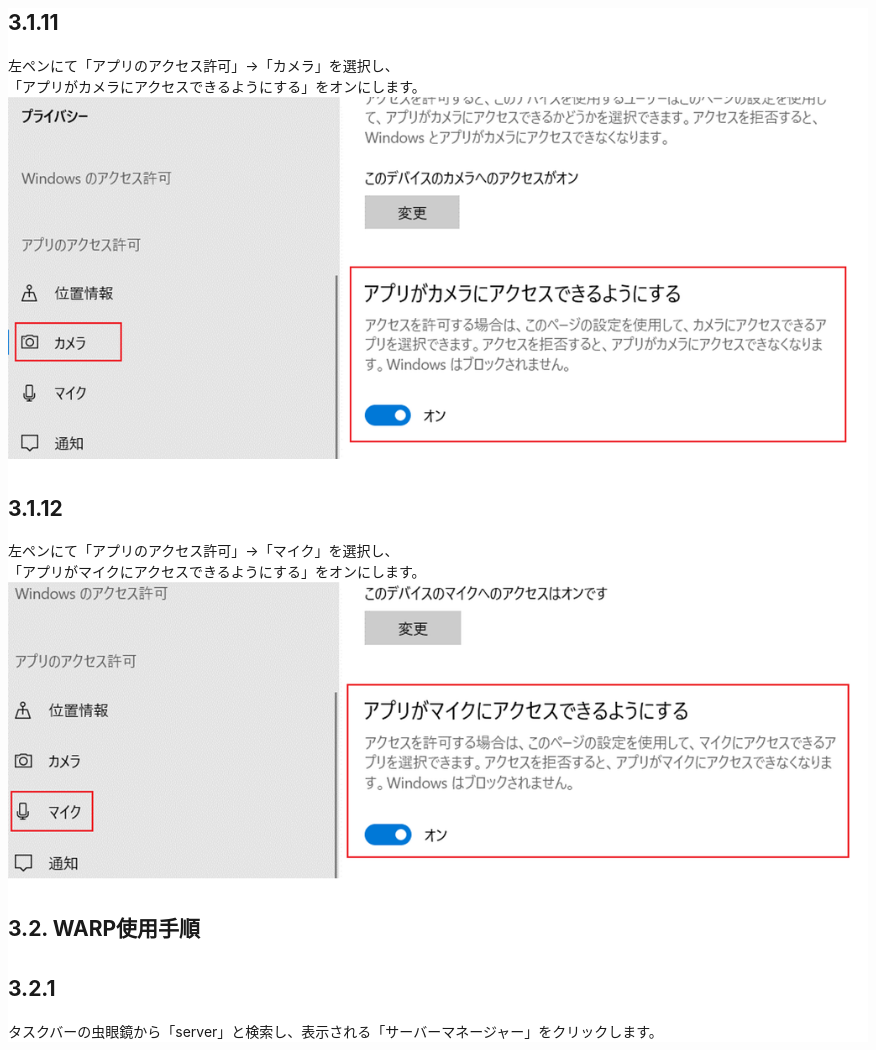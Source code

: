 ## 3.1.11
左ペンにて「アプリのアクセス許可」→「カメラ」を選択し、  
「アプリがカメラにアクセスできるようにする」をオンにします。
![](https://raw.githubusercontent.com/sbopsv/cloud-tech/master/content/DaaS/images/DaaS-01-Manual/2021-07-07-18-56-59.png)

## 3.1.12
左ペンにて「アプリのアクセス許可」→「マイク」を選択し、  
「アプリがマイクにアクセスできるようにする」をオンにします。
![](https://raw.githubusercontent.com/sbopsv/cloud-tech/master/content/DaaS/images/DaaS-01-Manual/2021-07-07-18-58-55.png)

## 3.2. WARP使用手順

## 3.2.1
タスクバーの虫眼鏡から「server」と検索し、表示される「サーバーマネージャー」をクリックします。